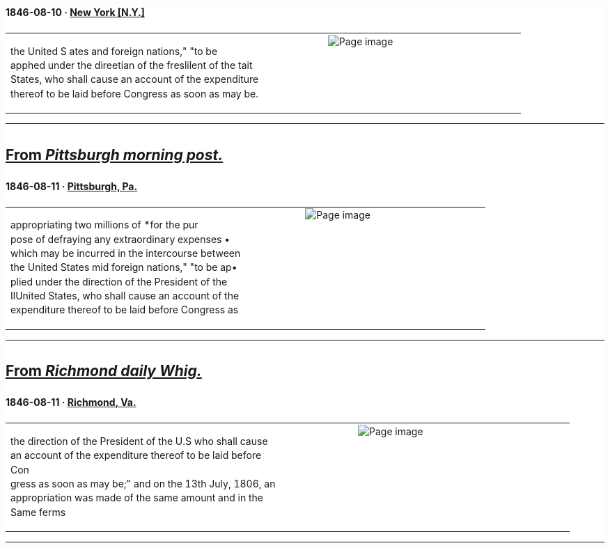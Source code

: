 #### 1846-08-10 &middot; [New York [N.Y.]](http://dbpedia.org/resource/New_York_City)

<table style="width: 100%;"><tr><td style="width: 50%">

  
the United S ates and foreign nations,&quot; &quot;to be  
apphed under the direetian of the freslilent of the tait  
States, who shall cause an account of the expenditure  
thereof to be laid before Congress as soon as may be.
</td><td style="width: 50%; max-height: 75%; margin: auto; display: block;">
<img alt="Page image" src="https://tile.loc.gov/image-services/iiif/service:ndnp:dlc:batch_dlc_marcus_ver01:data:sn83030313:00271742940:1846081001:0177/pct:3.94991967204033,15.458044649730562,15.949254888925822,2.063125481139338/!600,600/0/default.jpg"/>
</td>
</tr></table>

---

## [From _Pittsburgh morning post._](https://panewsarchive.psu.edu/lccn/sn85054565/1846-08-11/ed-1/seq-3/)

#### 1846-08-11 &middot; [Pittsburgh, Pa.](http://dbpedia.org/resource/Pittsburgh)

<table style="width: 100%;"><tr><td style="width: 50%">

  
appropriating two millions of *for the pur­  
pose of defraying any extraordinary expenses •   
which may be incurred in the intercourse between   
the United States mid foreign nations,&quot; &quot;to be ap•   
plied under the direction of the President of the   
IlUnited States, who shall cause an account of the   
expenditure thereof to be laid before Congress as
</td><td style="width: 50%; max-height: 75%; margin: auto; display: block;">
<img alt="Page image" src="https://panewsarchive.psu.edu/iiif/batch_pst_felicitas_ver01%2Fdata%2Fsn85054565%2F000002470%2F1846081101%2F0035.jp2/pct:26.207386363636363,38.76962142197599,9.872159090909092,2.7123730378578026/!600,600/0/default.jpg"/>
</td>
</tr></table>

---

## [From _Richmond daily Whig._](https://www.loc.gov/resource/sn84024656/1846-08-11/ed-1/?sp=2)

#### 1846-08-11 &middot; [Richmond, Va.](http://dbpedia.org/resource/Richmond%2C_Virginia)

<table style="width: 100%;"><tr><td style="width: 50%">

  
the direction of the President of the U.S who shall cause  
an account of the expenditure thereof to be laid before Con­  
gress as soon as may be;&quot; and on the 13th July, 1806, an  
appropriation was made of the same amount and in the  
Same ferms
</td><td style="width: 50%; max-height: 75%; margin: auto; display: block;">
<img alt="Page image" src="https://tile.loc.gov/image-services/iiif/service:ndnp:vi:batch_vi_appaloosa_ver01:data:sn84024656:00414184637:1846081101:0732/pct:5.064591896652965,29.766123316796598,12.717752984928557,1.9292857705331128/!600,600/0/default.jpg"/>
</td>
</tr></table>

---